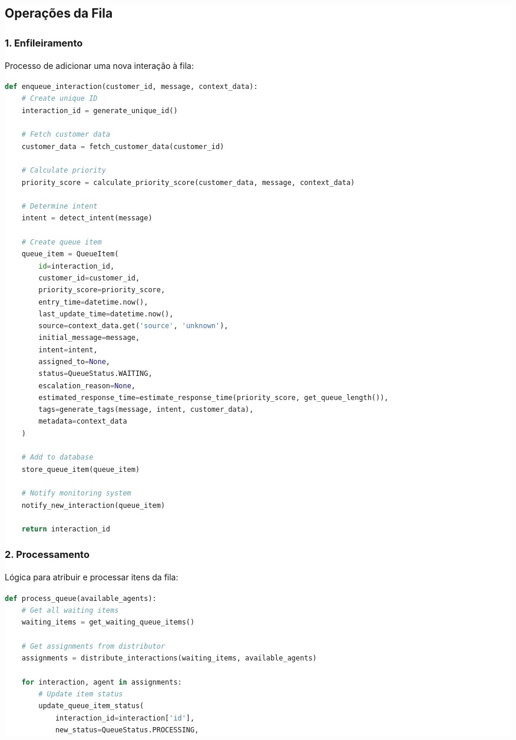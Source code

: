 ## Operações da Fila

### 1. Enfileiramento

Processo de adicionar uma nova interação à fila:

```python
def enqueue_interaction(customer_id, message, context_data):
    # Create unique ID
    interaction_id = generate_unique_id()
    
    # Fetch customer data
    customer_data = fetch_customer_data(customer_id)
    
    # Calculate priority
    priority_score = calculate_priority_score(customer_data, message, context_data)
    
    # Determine intent
    intent = detect_intent(message)
    
    # Create queue item
    queue_item = QueueItem(
        id=interaction_id,
        customer_id=customer_id,
        priority_score=priority_score,
        entry_time=datetime.now(),
        last_update_time=datetime.now(),
        source=context_data.get('source', 'unknown'),
        initial_message=message,
        intent=intent,
        assigned_to=None,
        status=QueueStatus.WAITING,
        escalation_reason=None,
        estimated_response_time=estimate_response_time(priority_score, get_queue_length()),
        tags=generate_tags(message, intent, customer_data),
        metadata=context_data
    )
    
    # Add to database
    store_queue_item(queue_item)
    
    # Notify monitoring system
    notify_new_interaction(queue_item)
    
    return interaction_id
```

### 2. Processamento

Lógica para atribuir e processar itens da fila:

```python
def process_queue(available_agents):
    # Get all waiting items
    waiting_items = get_waiting_queue_items()
    
    # Get assignments from distributor
    assignments = distribute_interactions(waiting_items, available_agents)
    
    for interaction, agent in assignments:
        # Update item status
        update_queue_item_status(
            interaction_id=interaction['id'],
            new_status=QueueStatus.PROCESSING,
```
